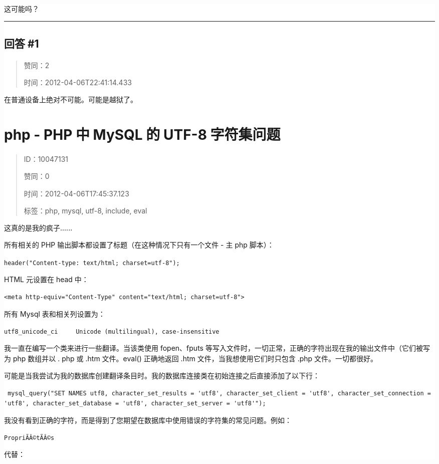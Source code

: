 这可能吗？

* * *

## 回答 #1

> 赞同：2
> 
> 时间：2012-04-06T22:41:14.433

在普通设备上绝对不可能。可能是越狱了。

# php - PHP 中 MySQL 的 UTF-8 字符集问题

> ID：10047131
> 
> 赞同：0
> 
> 时间：2012-04-06T17:45:37.123
> 
> 标签：php, mysql, utf-8, include, eval

这真的是我的疯子......

所有相关的 PHP 输出脚本都设置了标题（在这种情况下只有一个文件 - 主 php 脚本）：

```
header("Content-type: text/html; charset=utf-8"); 
```

HTML 元设置在 head 中：

```
<meta http-equiv="Content-Type" content="text/html; charset=utf-8"> 
```

所有 Mysql 表和相关列设置为：

```
utf8_unicode_ci     Unicode (multilingual), case-insensitive 
```

我一直在编写一个类来进行一些翻译。当该类使用 fopen、fputs 等写入文件时，一切正常，正确的字符出现在我的输出文件中（它们被写为 php 数组并以 . php 或 .htm 文件。eval() 正确地返回 .htm 文件，当我想使用它们时只包含 .php 文件。一切都很好。

可能是当我尝试为我的数据库创建翻译条目时。我的数据库连接类在初始连接之后直接添加了以下行：

```
 mysql_query("SET NAMES utf8, character_set_results = 'utf8', character_set_client = 'utf8', character_set_connection = 'utf8', character_set_database = 'utf8', character_set_server = 'utf8'"); 
```

我没有看到正确的字符，而是得到了您期望在数据库中使用错误的字符集的常见问题。例如：

```
PropriÃÂ©tÃÂ©s 
```

代替：
